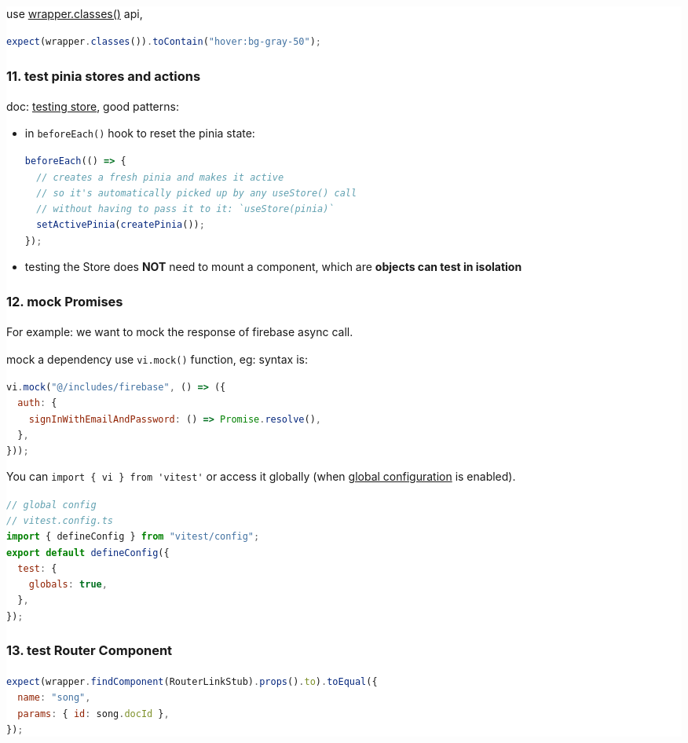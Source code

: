 use [wrapper.classes()](https://v1.test-utils.vuejs.org/api/wrapper/#classes) api,

```js
expect(wrapper.classes()).toContain("hover:bg-gray-50");
```

### 11. test pinia stores and actions

doc: [testing store](https://pinia.vuejs.org/cookbook/testing.html), good patterns:

- in `beforeEach()` hook to reset the pinia state:

  ```js
  beforeEach(() => {
    // creates a fresh pinia and makes it active
    // so it's automatically picked up by any useStore() call
    // without having to pass it to it: `useStore(pinia)`
    setActivePinia(createPinia());
  });
  ```

- testing the Store does **NOT** need to mount a component, which are **objects can test in isolation**

### 12. mock Promises

For example: we want to mock the response of firebase async call.

mock a dependency use `vi.mock()` function, eg: syntax is:

```js
vi.mock("@/includes/firebase", () => ({
  auth: {
    signInWithEmailAndPassword: () => Promise.resolve(),
  },
}));
```

You can `import { vi } from 'vitest'` or access it globally (when [global configuration](https://vitest.dev/config/#globals) is enabled).

```js
// global config
// vitest.config.ts
import { defineConfig } from "vitest/config";
export default defineConfig({
  test: {
    globals: true,
  },
});
```

### 13. test Router Component

```js
expect(wrapper.findComponent(RouterLinkStub).props().to).toEqual({
  name: "song",
  params: { id: song.docId },
});
```
